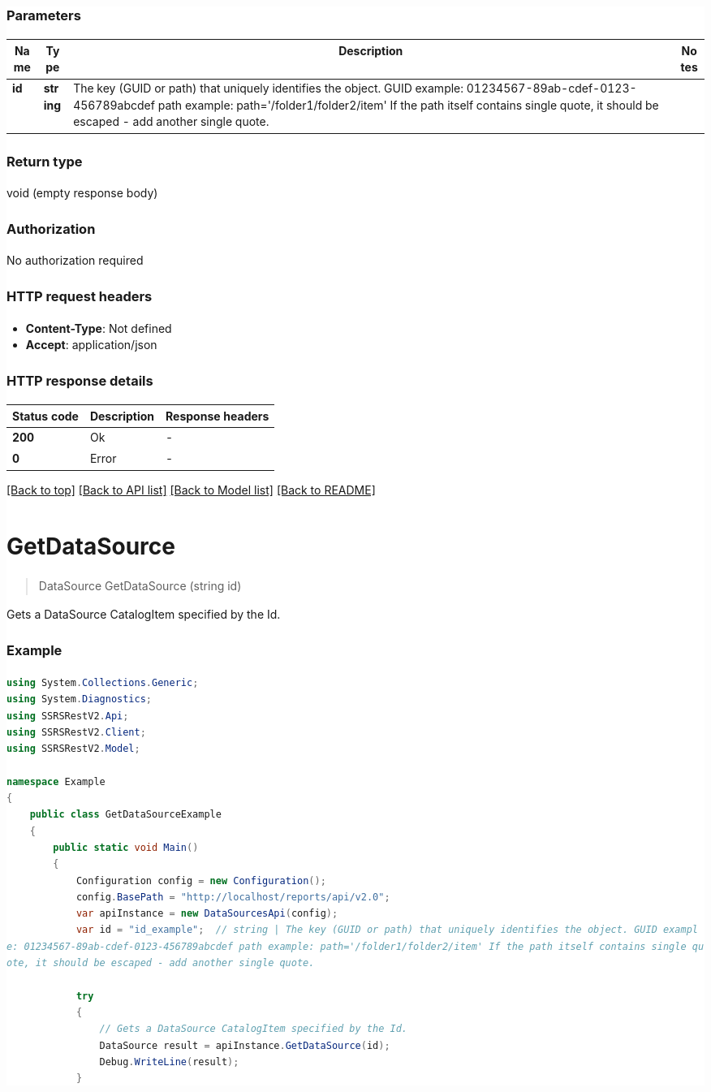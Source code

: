 ### Parameters

| Name | Type | Description | Notes |
|------|------|-------------|-------|
| **id** | **string** | The key (GUID or path) that uniquely identifies the object. GUID example: 01234567-89ab-cdef-0123-456789abcdef path example: path&#x3D;&#39;/folder1/folder2/item&#39; If the path itself contains single quote, it should be escaped - add another single quote. |  |

### Return type

void (empty response body)

### Authorization

No authorization required

### HTTP request headers

 - **Content-Type**: Not defined
 - **Accept**: application/json


### HTTP response details
| Status code | Description | Response headers |
|-------------|-------------|------------------|
| **200** | Ok |  -  |
| **0** | Error |  -  |

[[Back to top]](#) [[Back to API list]](../../README.md#documentation-for-api-endpoints) [[Back to Model list]](../../README.md#documentation-for-models) [[Back to README]](../../README.md)

<a name="getdatasource"></a>
# **GetDataSource**
> DataSource GetDataSource (string id)

Gets a DataSource CatalogItem specified by the Id.

### Example
```csharp
using System.Collections.Generic;
using System.Diagnostics;
using SSRSRestV2.Api;
using SSRSRestV2.Client;
using SSRSRestV2.Model;

namespace Example
{
    public class GetDataSourceExample
    {
        public static void Main()
        {
            Configuration config = new Configuration();
            config.BasePath = "http://localhost/reports/api/v2.0";
            var apiInstance = new DataSourcesApi(config);
            var id = "id_example";  // string | The key (GUID or path) that uniquely identifies the object. GUID example: 01234567-89ab-cdef-0123-456789abcdef path example: path='/folder1/folder2/item' If the path itself contains single quote, it should be escaped - add another single quote.

            try
            {
                // Gets a DataSource CatalogItem specified by the Id.
                DataSource result = apiInstance.GetDataSource(id);
                Debug.WriteLine(result);
            }
```
